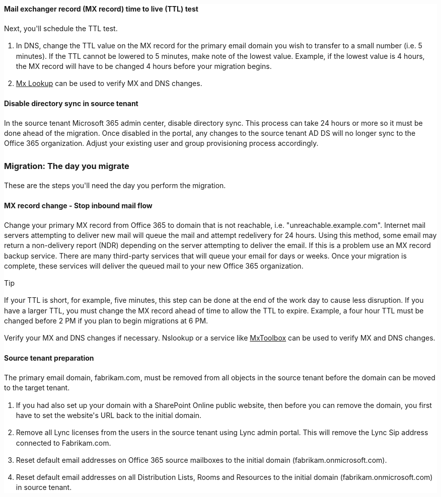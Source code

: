 #### Mail exchanger record (MX record) time to live (TTL) test

Next, you'll schedule the TTL test.

1. In DNS, change the TTL value on the MX record for the primary email domain you wish to transfer to a small number (i.e. 5 minutes). If the TTL cannot be lowered to 5 minutes, make note of the lowest value. Example, if the lowest value is 4 hours, the MX record will have to be changed 4 hours before your migration begins.

2. [Mx Lookup](https://mxtoolbox.com/) can be used to verify MX and DNS changes.

#### Disable directory sync in source tenant

In the source tenant Microsoft 365 admin center, disable directory sync. This process can take 24 hours or more so it must be done ahead of the migration. Once disabled in the portal, any changes to the source tenant AD DS will no longer sync to the Office 365 organization. Adjust your existing user and group provisioning process accordingly.

### Migration: The day you migrate

These are the steps you'll need the day you perform the migration.

#### MX record change - Stop inbound mail flow

Change your primary MX record from Office 365 to domain that is not reachable, i.e. "unreachable.example.com". Internet mail servers attempting to deliver new mail will queue the mail and attempt redelivery for 24 hours. Using this method, some email may return a non-delivery report (NDR) depending on the server attempting to deliver the email. If this is a problem use an MX record backup service. There are many third-party services that will queue your email for days or weeks. Once your migration is complete, these services will deliver the queued mail to your new Office 365 organization.

> [!TIP]
> If your TTL is short, for example, five minutes, this step can be done at the end of the work day to cause less disruption. If you have a larger TTL, you must change the MX record ahead of time to allow the TTL to expire. Example, a four hour TTL must be changed before 2 PM if you plan to begin migrations at 6 PM.

Verify your MX and DNS changes if necessary. Nslookup or a service like [MxToolbox](https://mxtoolbox.com/) can be used to verify MX and DNS changes.

#### Source tenant preparation

The primary email domain, fabrikam.com, must be removed from all objects in the source tenant before the domain can be moved to the target tenant.

1. If you had also set up your domain with a SharePoint Online public website, then before you can remove the domain, you first have to set the website's URL back to the initial domain.

2. Remove all Lync licenses from the users in the source tenant using Lync admin portal. This will remove the Lync Sip address connected to Fabrikam.com.

3. Reset default email addresses on Office 365 source mailboxes to the initial domain (fabrikam.onmicrosoft.com).

4. Reset default email addresses on all Distribution Lists, Rooms and Resources to the initial domain (fabrikam.onmicrosoft.com) in source tenant.
